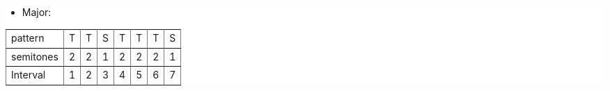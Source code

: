 </table>

-   Major:

<table border="0" cellspacing="0" cellpadding="6" rules="all" frame="none">


<colgroup>
<col  class="org-left" />

<col  class="org-right" />

<col  class="org-right" />

<col  class="org-right" />

<col  class="org-right" />

<col  class="org-right" />

<col  class="org-right" />

<col  class="org-right" />
</colgroup>
<tbody>
<tr>
<td class="org-left">pattern</td>
<td class="org-right">T</td>
<td class="org-right">T</td>
<td class="org-right">S</td>
<td class="org-right">T</td>
<td class="org-right">T</td>
<td class="org-right">T</td>
<td class="org-right">S</td>
</tr>


<tr>
<td class="org-left">semitones</td>
<td class="org-right">2</td>
<td class="org-right">2</td>
<td class="org-right">1</td>
<td class="org-right">2</td>
<td class="org-right">2</td>
<td class="org-right">2</td>
<td class="org-right">1</td>
</tr>


<tr>
<td class="org-left">Interval</td>
<td class="org-right">1</td>
<td class="org-right">2</td>
<td class="org-right">3</td>
<td class="org-right">4</td>
<td class="org-right">5</td>
<td class="org-right">6</td>
<td class="org-right">7</td>
</tr>
</tbody>
</table>
